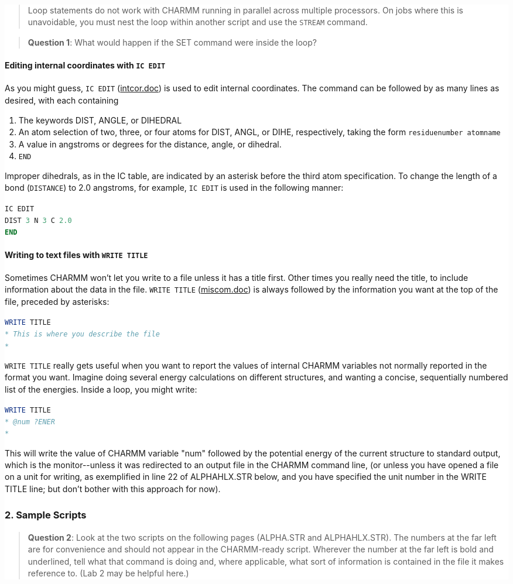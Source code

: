 > Loop statements do not work with CHARMM running in parallel across multiple processors. On jobs where this is unavoidable, you must nest the loop within another script and use the `STREAM` command.

> **Question 1**: What would happen if the SET command were inside the loop?

#### Editing internal coordinates with `IC EDIT`
As you might guess, `IC EDIT` ([intcor.doc](https://www.charmm.org/charmm/documentation/by-version/c37b1/params/doc/intcor/)) is used to edit internal coordinates. The command can be followed by as many lines as desired, with each containing 
1. The keywords DIST, ANGLE, or DIHEDRAL
2. An atom selection of two, three, or four atoms for DIST, ANGL, or DIHE, respectively, taking the form `residuenumber atomname` 
3. A value in angstroms or degrees for the distance, angle, or dihedral. 
4. `END` 

Improper dihedrals, as in the IC table, are indicated by an asterisk before the third atom specification. To change the length of a bond (`DISTANCE`) to 2.0 angstroms, for example, `IC EDIT` is used in the following manner:

```fortran
IC EDIT
DIST 3 N 3 C 2.0
END
```

#### Writing to text files with `WRITE TITLE`
Sometimes CHARMM won’t let you write to a file unless it has a title first. Other times you really need the title, to include information about the data in the file. `WRITE TITLE` ([miscom.doc](https://www.charmm.org/charmm/documentation/by-version/c37b1/params/doc/miscom/)) is always followed by the information you want at the top of the file, preceded by asterisks:

```fortran
WRITE TITLE
* This is where you describe the file
*
```

`WRITE TITLE` really gets useful when you want to report the values of internal CHARMM variables not normally reported in the format you want. Imagine doing several energy calculations on different structures, and wanting a concise, sequentially numbered list of the energies. Inside a loop, you might write:

```fortran
WRITE TITLE
* @num ?ENER
*
```

This will write the value of CHARMM variable "num" followed by the potential energy of the current structure to standard output, which is the monitor--unless it was redirected to an output file in the CHARMM command line, (or unless you have opened a file on a unit for writing, as exemplified in line 22 of ALPHAHLX.STR below, and you have specified the unit number in the WRITE TITLE line; but don’t bother with this approach for now).

### 2. Sample Scripts
> **Question 2**: Look at the two scripts on the following pages (ALPHA.STR and ALPHAHLX.STR). The numbers at the far left are for convenience and should not appear in the CHARMM-ready script. Wherever the number at the far left is bold and underlined, tell what that command is doing and, where applicable, what sort of information is contained in the file it makes reference to. (Lab 2 may be helpful here.)

